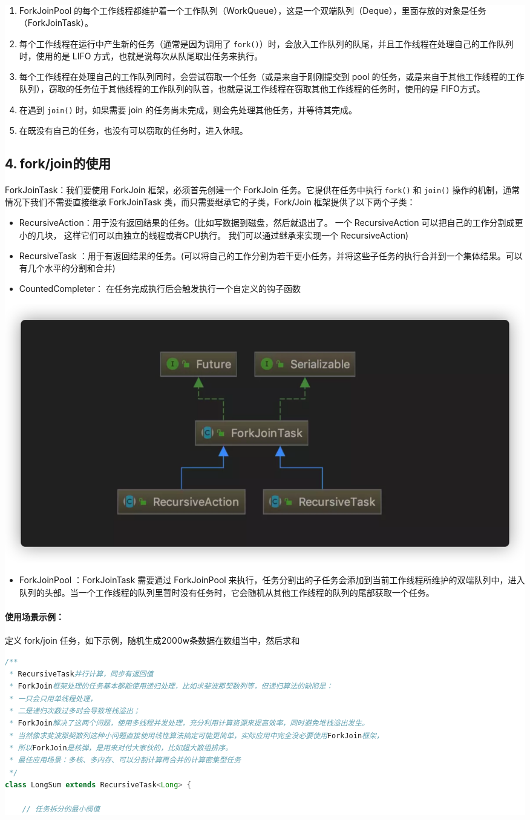 1. ForkJoinPool 的每个工作线程都维护着一个工作队列（WorkQueue），这是一个双端队列（Deque），里面存放的对象是任务（ForkJoinTask）。

2. 每个工作线程在运行中产生新的任务（通常是因为调用了 `fork()`）时，会放入工作队列的队尾，并且工作线程在处理自己的工作队列时，使用的是 LIFO 方式，也就是说每次从队尾取出任务来执行。

3. 每个工作线程在处理自己的工作队列同时，会尝试窃取一个任务（或是来自于刚刚提交到 pool 的任务，或是来自于其他工作线程的工作队列），窃取的任务位于其他线程的工作队列的队首，也就是说工作线程在窃取其他工作线程的任务时，使用的是 FIFO方式。

4. 在遇到 `join()` 时，如果需要 join 的任务尚未完成，则会先处理其他任务，并等待其完成。

5. 在既没有自己的任务，也没有可以窃取的任务时，进入休眠。



## 4. fork/join的使用

ForkJoinTask：我们要使用 ForkJoin 框架，必须首先创建一个 ForkJoin 任务。它提供在任务中执行 `fork()` 和 `join()` 操作的机制，通常情况下我们不需要直接继承 ForkJoinTask 类，而只需要继承它的子类，Fork/Join 框架提供了以下两个子类：

- RecursiveAction：用于没有返回结果的任务。(比如写数据到磁盘，然后就退出了。 一个 RecursiveAction 可以把自己的工作分割成更小的几块， 这样它们可以由独立的线程或者CPU执行。 我们可以通过继承来实现一个 RecursiveAction)

- RecursiveTask ：用于有返回结果的任务。(可以将自己的工作分割为若干更小任务，并将这些子任务的执行合并到一个集体结果。可以有几个水平的分割和合并)

- CountedCompleter： 在任务完成执行后会触发执行一个自定义的钩子函数

![future-forkjoin-03](../source/images/ch-04/future-forkjoin-03.png)

- ForkJoinPool ：ForkJoinTask 需要通过 ForkJoinPool 来执行，任务分割出的子任务会添加到当前工作线程所维护的双端队列中，进入队列的头部。当一个工作线程的队列里暂时没有任务时，它会随机从其他工作线程的队列的尾部获取一个任务。

#### 使用场景示例：

定义 fork/join 任务，如下示例，随机生成2000w条数据在数组当中，然后求和

```java
/**
 * RecursiveTask并行计算，同步有返回值
 * ForkJoin框架处理的任务基本都能使用递归处理，比如求斐波那契数列等，但递归算法的缺陷是：
 * 一只会只用单线程处理， 
 * 二是递归次数过多时会导致堆栈溢出；
 * ForkJoin解决了这两个问题，使用多线程并发处理，充分利用计算资源来提高效率，同时避免堆栈溢出发生。
 * 当然像求斐波那契数列这种小问题直接使用线性算法搞定可能更简单，实际应用中完全没必要使用ForkJoin框架，
 * 所以ForkJoin是核弹，是用来对付大家伙的，比如超大数组排序。  
 * 最佳应用场景：多核、多内存、可以分割计算再合并的计算密集型任务
 */
class LongSum extends RecursiveTask<Long> {

    // 任务拆分的最小阀值
```